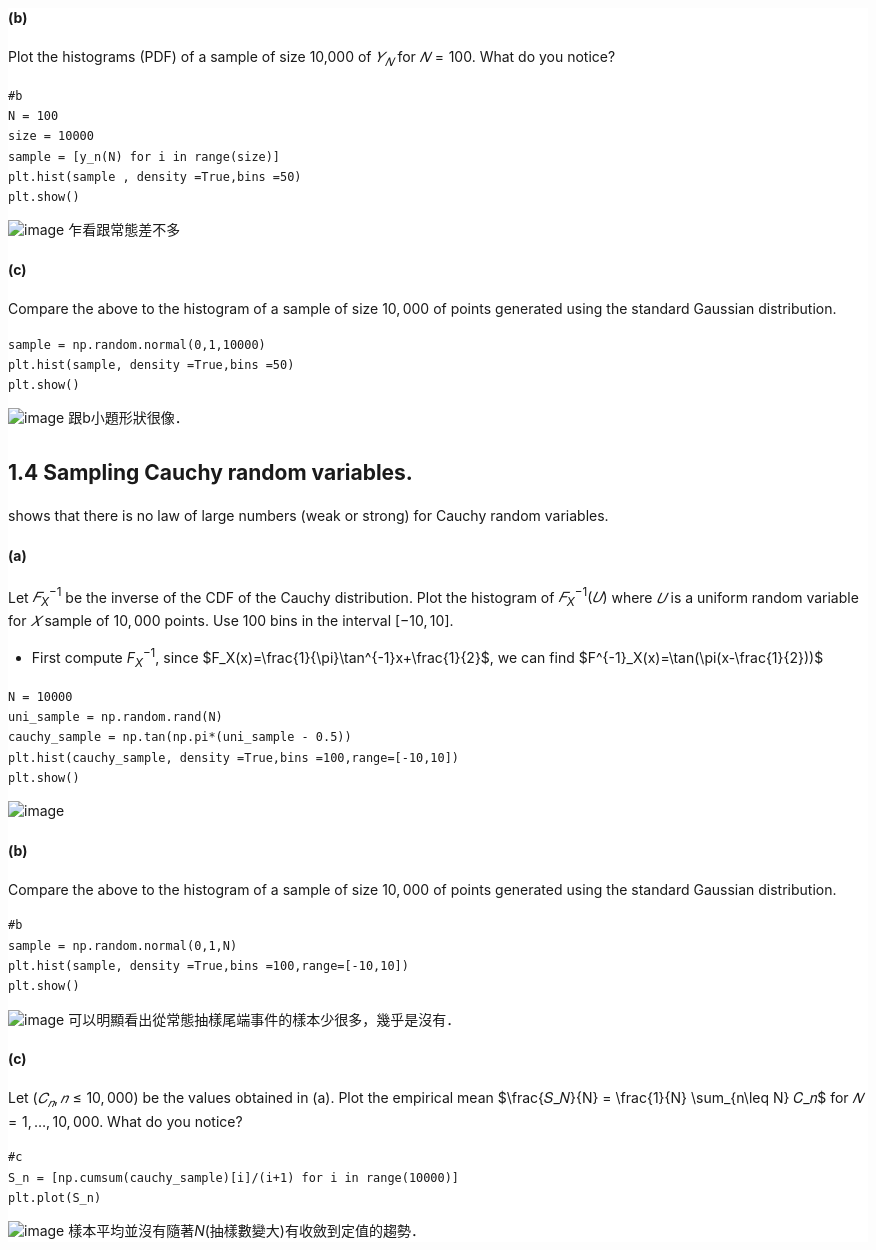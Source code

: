 #### (b)
Plot the histograms (PDF) of a sample of size 10,000 of $𝑌_𝑁$ for $𝑁 = 100$. What do you notice?
```python=+
#b
N = 100
size = 10000
sample = [y_n(N) for i in range(size)]
plt.hist(sample , density =True,bins =50)
plt.show()
```
![image](https://hackmd.io/_uploads/SktLdUGe0.png)
乍看跟常態差不多
#### (c)
Compare the above to the histogram of a sample of size $10,000$ of points generated using the standard Gaussian distribution.
```python=+
sample = np.random.normal(0,1,10000)
plt.hist(sample, density =True,bins =50)
plt.show()
```
![image](https://hackmd.io/_uploads/SkJyK8fx0.png)
跟b小題形狀很像．
## 1.4 Sampling Cauchy random variables.
shows that there is no law of large numbers (weak or strong) for Cauchy random variables.
#### (a)
Let $𝐹_X^{−1}$ be the inverse of the CDF of the Cauchy distribution. Plot the histogram of $𝐹_X^{−1}(𝑈)$ where $𝑈$ is a uniform random variable for $𝑋$ sample of $10,000$ points. Use $100$ bins in the interval $[-10,10]$.
- First compute $F^{-1}_X$, since $F_X(x)=\frac{1}{\pi}\tan^{-1}x+\frac{1}{2}$, we can find $F^{-1}_X(x)=\tan(\pi(x-\frac{1}{2}))$
```python=+
N = 10000
uni_sample = np.random.rand(N)
cauchy_sample = np.tan(np.pi*(uni_sample - 0.5))
plt.hist(cauchy_sample, density =True,bins =100,range=[-10,10])
plt.show()
```
![image](https://hackmd.io/_uploads/Hkfyn8GxA.png)
#### (b)
Compare the above to the histogram of a sample of size $10,000$ of points generated using the standard Gaussian distribution.
```python=+
#b
sample = np.random.normal(0,1,N)
plt.hist(sample, density =True,bins =100,range=[-10,10])
plt.show()
```
![image](https://hackmd.io/_uploads/HkA72IGlC.png)
可以明顯看出從常態抽樣尾端事件的樣本少很多，幾乎是沒有．
#### (c)
 Let ($𝐶_𝑛,𝑛\leq 10,000$) be the values obtained in (a). Plot the empirical mean $\frac{𝑆_𝑁}{N} = \frac{1}{N} \sum_{n\leq N} 𝐶_𝑛$ for $𝑁 = 1,\ldots,10,000$. What do you notice?
```python=+
#c
S_n = [np.cumsum(cauchy_sample)[i]/(i+1) for i in range(10000)]
plt.plot(S_n)
```
![image](https://hackmd.io/_uploads/B1hbCIzeA.png)
樣本平均並沒有隨著$N$(抽樣數變大)有收斂到定值的趨勢．